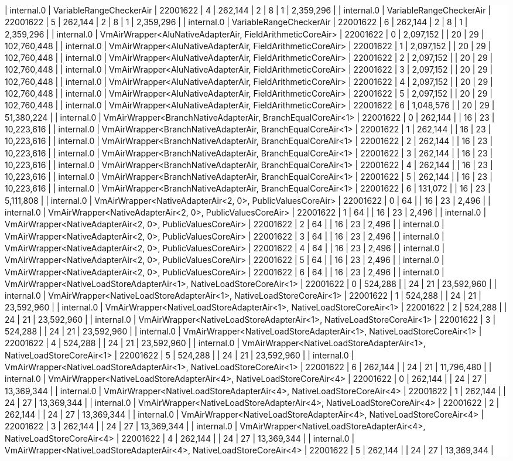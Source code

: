 | internal.0 | VariableRangeCheckerAir | 22001622 | 4 | 262,144 | 2 | 8 | 1 | 2,359,296 | 
| internal.0 | VariableRangeCheckerAir | 22001622 | 5 | 262,144 | 2 | 8 | 1 | 2,359,296 | 
| internal.0 | VariableRangeCheckerAir | 22001622 | 6 | 262,144 | 2 | 8 | 1 | 2,359,296 | 
| internal.0 | VmAirWrapper<AluNativeAdapterAir, FieldArithmeticCoreAir> | 22001622 | 0 | 2,097,152 |  | 20 | 29 | 102,760,448 | 
| internal.0 | VmAirWrapper<AluNativeAdapterAir, FieldArithmeticCoreAir> | 22001622 | 1 | 2,097,152 |  | 20 | 29 | 102,760,448 | 
| internal.0 | VmAirWrapper<AluNativeAdapterAir, FieldArithmeticCoreAir> | 22001622 | 2 | 2,097,152 |  | 20 | 29 | 102,760,448 | 
| internal.0 | VmAirWrapper<AluNativeAdapterAir, FieldArithmeticCoreAir> | 22001622 | 3 | 2,097,152 |  | 20 | 29 | 102,760,448 | 
| internal.0 | VmAirWrapper<AluNativeAdapterAir, FieldArithmeticCoreAir> | 22001622 | 4 | 2,097,152 |  | 20 | 29 | 102,760,448 | 
| internal.0 | VmAirWrapper<AluNativeAdapterAir, FieldArithmeticCoreAir> | 22001622 | 5 | 2,097,152 |  | 20 | 29 | 102,760,448 | 
| internal.0 | VmAirWrapper<AluNativeAdapterAir, FieldArithmeticCoreAir> | 22001622 | 6 | 1,048,576 |  | 20 | 29 | 51,380,224 | 
| internal.0 | VmAirWrapper<BranchNativeAdapterAir, BranchEqualCoreAir<1> | 22001622 | 0 | 262,144 |  | 16 | 23 | 10,223,616 | 
| internal.0 | VmAirWrapper<BranchNativeAdapterAir, BranchEqualCoreAir<1> | 22001622 | 1 | 262,144 |  | 16 | 23 | 10,223,616 | 
| internal.0 | VmAirWrapper<BranchNativeAdapterAir, BranchEqualCoreAir<1> | 22001622 | 2 | 262,144 |  | 16 | 23 | 10,223,616 | 
| internal.0 | VmAirWrapper<BranchNativeAdapterAir, BranchEqualCoreAir<1> | 22001622 | 3 | 262,144 |  | 16 | 23 | 10,223,616 | 
| internal.0 | VmAirWrapper<BranchNativeAdapterAir, BranchEqualCoreAir<1> | 22001622 | 4 | 262,144 |  | 16 | 23 | 10,223,616 | 
| internal.0 | VmAirWrapper<BranchNativeAdapterAir, BranchEqualCoreAir<1> | 22001622 | 5 | 262,144 |  | 16 | 23 | 10,223,616 | 
| internal.0 | VmAirWrapper<BranchNativeAdapterAir, BranchEqualCoreAir<1> | 22001622 | 6 | 131,072 |  | 16 | 23 | 5,111,808 | 
| internal.0 | VmAirWrapper<NativeAdapterAir<2, 0>, PublicValuesCoreAir> | 22001622 | 0 | 64 |  | 16 | 23 | 2,496 | 
| internal.0 | VmAirWrapper<NativeAdapterAir<2, 0>, PublicValuesCoreAir> | 22001622 | 1 | 64 |  | 16 | 23 | 2,496 | 
| internal.0 | VmAirWrapper<NativeAdapterAir<2, 0>, PublicValuesCoreAir> | 22001622 | 2 | 64 |  | 16 | 23 | 2,496 | 
| internal.0 | VmAirWrapper<NativeAdapterAir<2, 0>, PublicValuesCoreAir> | 22001622 | 3 | 64 |  | 16 | 23 | 2,496 | 
| internal.0 | VmAirWrapper<NativeAdapterAir<2, 0>, PublicValuesCoreAir> | 22001622 | 4 | 64 |  | 16 | 23 | 2,496 | 
| internal.0 | VmAirWrapper<NativeAdapterAir<2, 0>, PublicValuesCoreAir> | 22001622 | 5 | 64 |  | 16 | 23 | 2,496 | 
| internal.0 | VmAirWrapper<NativeAdapterAir<2, 0>, PublicValuesCoreAir> | 22001622 | 6 | 64 |  | 16 | 23 | 2,496 | 
| internal.0 | VmAirWrapper<NativeLoadStoreAdapterAir<1>, NativeLoadStoreCoreAir<1> | 22001622 | 0 | 524,288 |  | 24 | 21 | 23,592,960 | 
| internal.0 | VmAirWrapper<NativeLoadStoreAdapterAir<1>, NativeLoadStoreCoreAir<1> | 22001622 | 1 | 524,288 |  | 24 | 21 | 23,592,960 | 
| internal.0 | VmAirWrapper<NativeLoadStoreAdapterAir<1>, NativeLoadStoreCoreAir<1> | 22001622 | 2 | 524,288 |  | 24 | 21 | 23,592,960 | 
| internal.0 | VmAirWrapper<NativeLoadStoreAdapterAir<1>, NativeLoadStoreCoreAir<1> | 22001622 | 3 | 524,288 |  | 24 | 21 | 23,592,960 | 
| internal.0 | VmAirWrapper<NativeLoadStoreAdapterAir<1>, NativeLoadStoreCoreAir<1> | 22001622 | 4 | 524,288 |  | 24 | 21 | 23,592,960 | 
| internal.0 | VmAirWrapper<NativeLoadStoreAdapterAir<1>, NativeLoadStoreCoreAir<1> | 22001622 | 5 | 524,288 |  | 24 | 21 | 23,592,960 | 
| internal.0 | VmAirWrapper<NativeLoadStoreAdapterAir<1>, NativeLoadStoreCoreAir<1> | 22001622 | 6 | 262,144 |  | 24 | 21 | 11,796,480 | 
| internal.0 | VmAirWrapper<NativeLoadStoreAdapterAir<4>, NativeLoadStoreCoreAir<4> | 22001622 | 0 | 262,144 |  | 24 | 27 | 13,369,344 | 
| internal.0 | VmAirWrapper<NativeLoadStoreAdapterAir<4>, NativeLoadStoreCoreAir<4> | 22001622 | 1 | 262,144 |  | 24 | 27 | 13,369,344 | 
| internal.0 | VmAirWrapper<NativeLoadStoreAdapterAir<4>, NativeLoadStoreCoreAir<4> | 22001622 | 2 | 262,144 |  | 24 | 27 | 13,369,344 | 
| internal.0 | VmAirWrapper<NativeLoadStoreAdapterAir<4>, NativeLoadStoreCoreAir<4> | 22001622 | 3 | 262,144 |  | 24 | 27 | 13,369,344 | 
| internal.0 | VmAirWrapper<NativeLoadStoreAdapterAir<4>, NativeLoadStoreCoreAir<4> | 22001622 | 4 | 262,144 |  | 24 | 27 | 13,369,344 | 
| internal.0 | VmAirWrapper<NativeLoadStoreAdapterAir<4>, NativeLoadStoreCoreAir<4> | 22001622 | 5 | 262,144 |  | 24 | 27 | 13,369,344 | 